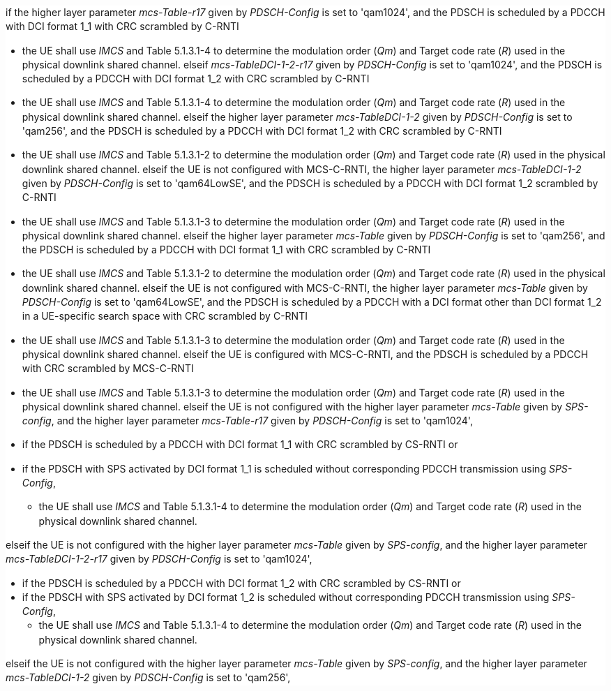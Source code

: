 if the higher layer parameter *mcs-Table-r17* given by *PDSCH-Config* is set to 'qam1024', and the PDSCH is scheduled by a PDCCH with DCI format 1_1 with CRC scrambled by C-RNTI

- the UE shall use *IMCS* and Table 5.1.3.1-4 to determine the modulation order (*Qm*) and Target code rate (*R*) used in the physical downlink shared channel.
elseif *mcs-TableDCI-1-2-r17* given by *PDSCH-Config* is set to 'qam1024', and the PDSCH is scheduled by a PDCCH with DCI format 1_2 with CRC scrambled by C-RNTI

- the UE shall use *IMCS* and Table 5.1.3.1-4 to determine the modulation order (*Qm*) and Target code rate (*R*) used in the physical downlink shared channel.
elseif the higher layer parameter *mcs-TableDCI-1-2* given by *PDSCH-Config* is set to 'qam256', and the PDSCH is scheduled by a PDCCH with DCI format 1_2 with CRC scrambled by C-RNTI

- the UE shall use *IMCS* and Table 5.1.3.1-2 to determine the modulation order (*Qm*) and Target code rate (*R*) used in the physical downlink shared channel.
elseif the UE is not configured with MCS-C-RNTI, the higher layer parameter *mcs-TableDCI-1-2* given by *PDSCH-Config* is set to 'qam64LowSE', and the PDSCH is scheduled by a PDCCH with DCI format 1_2 scrambled by C-RNTI

- the UE shall use *IMCS* and Table 5.1.3.1-3 to determine the modulation order (*Qm*) and Target code rate (*R*) used in the physical downlink shared channel.
elseif the higher layer parameter *mcs-Table* given by *PDSCH-Config* is set to 'qam256', and the PDSCH is scheduled by a PDCCH with DCI format 1_1 with CRC scrambled by C-RNTI

- the UE shall use *IMCS* and Table 5.1.3.1-2 to determine the modulation order (*Qm*) and Target code rate (*R*) used in the physical downlink shared channel.
elseif the UE is not configured with MCS-C-RNTI, the higher layer parameter *mcs-Table* given by *PDSCH-Config* is set to 'qam64LowSE', and the PDSCH is scheduled by a PDCCH with a DCI format other than DCI format 1_2 in a UE-specific search space with CRC scrambled by C-RNTI

- the UE shall use *IMCS* and Table 5.1.3.1-3 to determine the modulation order (*Qm*) and Target code rate (*R*) used in the physical downlink shared channel.
elseif the UE is configured with MCS-C-RNTI, and the PDSCH is scheduled by a PDCCH with CRC scrambled by MCS-C-RNTI

- the UE shall use *IMCS* and Table 5.1.3.1-3 to determine the modulation order (*Qm*) and Target code rate (*R*) used in the physical downlink shared channel.
elseif the UE is not configured with the higher layer parameter *mcs-Table* given by *SPS-config*, and the higher layer parameter *mcs-Table-r17* given by *PDSCH-Config* is set to 'qam1024',

- if the PDSCH is scheduled by a PDCCH with DCI format 1_1 with CRC scrambled by CS-RNTI or
- if the PDSCH with SPS activated by DCI format 1_1 is scheduled without corresponding PDCCH transmission using *SPS-Config*,
	- the UE shall use *IMCS* and Table 5.1.3.1-4 to determine the modulation order (*Qm*) and Target code rate (*R*) used in the physical downlink shared channel.

elseif the UE is not configured with the higher layer parameter *mcs-Table* given by *SPS-config*, and the higher layer parameter *mcs-TableDCI-1-2-r17* given by *PDSCH-Config* is set to 'qam1024',

- if the PDSCH is scheduled by a PDCCH with DCI format 1_2 with CRC scrambled by CS-RNTI or
- if the PDSCH with SPS activated by DCI format 1_2 is scheduled without corresponding PDCCH transmission using *SPS-Config*,
	- the UE shall use *IMCS* and Table 5.1.3.1-4 to determine the modulation order (*Qm*) and Target code rate (*R*) used in the physical downlink shared channel.

elseif the UE is not configured with the higher layer parameter *mcs-Table* given by *SPS-config*, and the higher layer parameter *mcs-TableDCI-1-2* given by *PDSCH-Config* is set to 'qam256',
